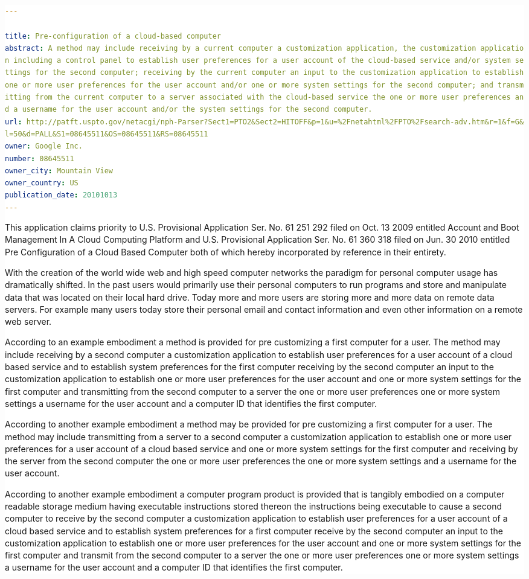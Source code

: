 ```yaml
---

title: Pre-configuration of a cloud-based computer
abstract: A method may include receiving by a current computer a customization application, the customization application including a control panel to establish user preferences for a user account of the cloud-based service and/or system settings for the second computer; receiving by the current computer an input to the customization application to establish one or more user preferences for the user account and/or one or more system settings for the second computer; and transmitting from the current computer to a server associated with the cloud-based service the one or more user preferences and a username for the user account and/or the system settings for the second computer.
url: http://patft.uspto.gov/netacgi/nph-Parser?Sect1=PTO2&Sect2=HITOFF&p=1&u=%2Fnetahtml%2FPTO%2Fsearch-adv.htm&r=1&f=G&l=50&d=PALL&S1=08645511&OS=08645511&RS=08645511
owner: Google Inc.
number: 08645511
owner_city: Mountain View
owner_country: US
publication_date: 20101013
---
```

This application claims priority to U.S. Provisional Application Ser. No. 61 251 292 filed on Oct. 13 2009 entitled Account and Boot Management In A Cloud Computing Platform and U.S. Provisional Application Ser. No. 61 360 318 filed on Jun. 30 2010 entitled Pre Configuration of a Cloud Based Computer both of which hereby incorporated by reference in their entirety.

With the creation of the world wide web and high speed computer networks the paradigm for personal computer usage has dramatically shifted. In the past users would primarily use their personal computers to run programs and store and manipulate data that was located on their local hard drive. Today more and more users are storing more and more data on remote data servers. For example many users today store their personal email and contact information and even other information on a remote web server.

According to an example embodiment a method is provided for pre customizing a first computer for a user. The method may include receiving by a second computer a customization application to establish user preferences for a user account of a cloud based service and to establish system preferences for the first computer receiving by the second computer an input to the customization application to establish one or more user preferences for the user account and one or more system settings for the first computer and transmitting from the second computer to a server the one or more user preferences one or more system settings a username for the user account and a computer ID that identifies the first computer.

According to another example embodiment a method may be provided for pre customizing a first computer for a user. The method may include transmitting from a server to a second computer a customization application to establish one or more user preferences for a user account of a cloud based service and one or more system settings for the first computer and receiving by the server from the second computer the one or more user preferences the one or more system settings and a username for the user account.

According to another example embodiment a computer program product is provided that is tangibly embodied on a computer readable storage medium having executable instructions stored thereon the instructions being executable to cause a second computer to receive by the second computer a customization application to establish user preferences for a user account of a cloud based service and to establish system preferences for a first computer receive by the second computer an input to the customization application to establish one or more user preferences for the user account and one or more system settings for the first computer and transmit from the second computer to a server the one or more user preferences one or more system settings a username for the user account and a computer ID that identifies the first computer.
